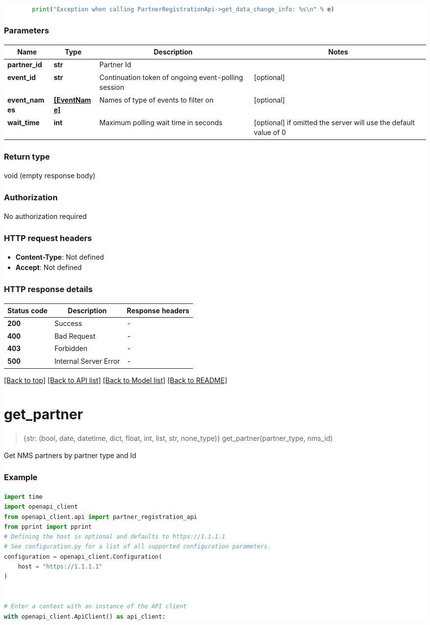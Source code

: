 ```python
        print("Exception when calling PartnerRegistrationApi->get_data_change_info: %s\n" % e)
```


### Parameters

Name | Type | Description  | Notes
------------- | ------------- | ------------- | -------------
 **partner_id** | **str**| Partner Id |
 **event_id** | **str**| Continuation token of ongoing event-polling session | [optional]
 **event_names** | [**[EventName]**](EventName.md)| Names of type of events to filter on | [optional]
 **wait_time** | **int**| Maximum polling wait time in seconds | [optional] if omitted the server will use the default value of 0

### Return type

void (empty response body)

### Authorization

No authorization required

### HTTP request headers

 - **Content-Type**: Not defined
 - **Accept**: Not defined


### HTTP response details

| Status code | Description | Response headers |
|-------------|-------------|------------------|
**200** | Success |  -  |
**400** | Bad Request |  -  |
**403** | Forbidden |  -  |
**500** | Internal Server Error |  -  |

[[Back to top]](#) [[Back to API list]](../README.md#documentation-for-api-endpoints) [[Back to Model list]](../README.md#documentation-for-models) [[Back to README]](../README.md)

# **get_partner**
> {str: (bool, date, datetime, dict, float, int, list, str, none_type)} get_partner(partner_type, nms_id)



Get NMS partners by partner type and Id

### Example


```python
import time
import openapi_client
from openapi_client.api import partner_registration_api
from pprint import pprint
# Defining the host is optional and defaults to https://1.1.1.1
# See configuration.py for a list of all supported configuration parameters.
configuration = openapi_client.Configuration(
    host = "https://1.1.1.1"
)


# Enter a context with an instance of the API client
with openapi_client.ApiClient() as api_client:
```